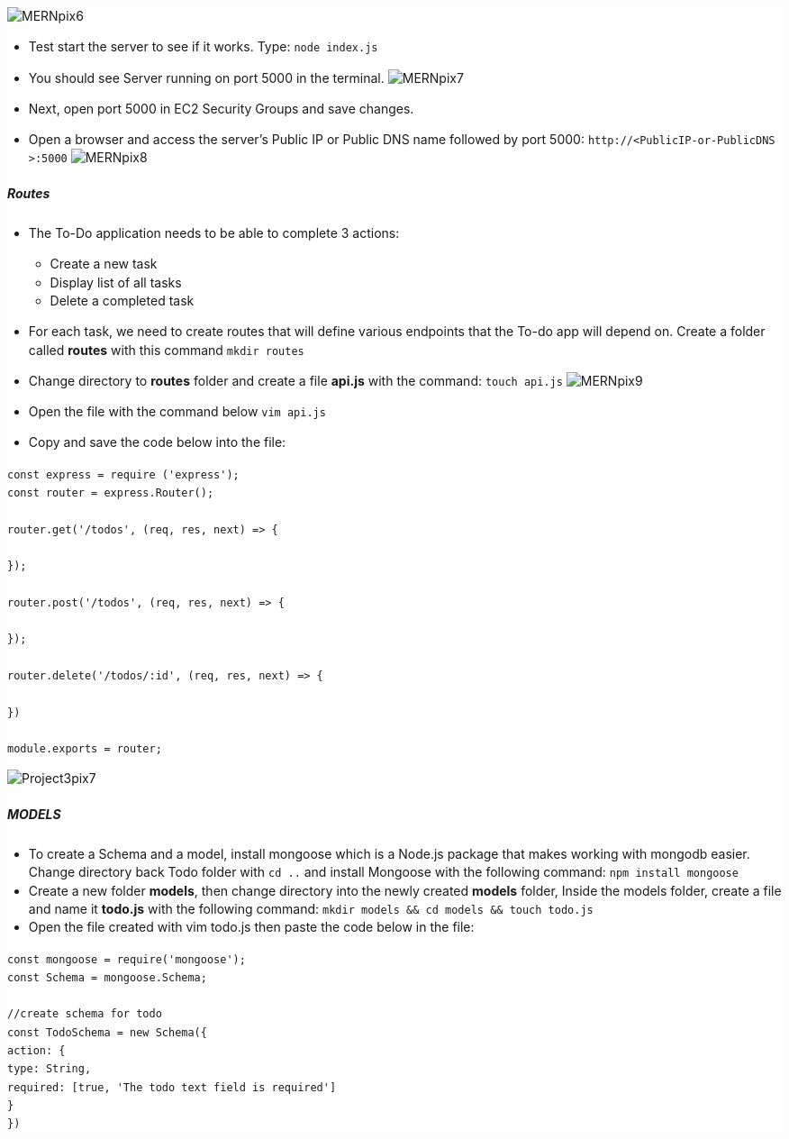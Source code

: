 ![MERNpix6](https://user-images.githubusercontent.com/74002629/177172327-27a3abb4-ee04-41bd-90dd-e3bf0a480cc9.PNG)

* Test start the server to see if it works. Type: `node index.js`
* You should see Server running on port 5000 in the terminal.
![MERNpix7](https://user-images.githubusercontent.com/74002629/177172683-a6e0794f-e599-4e30-8ebf-159e3c2fddf0.PNG)

* Next, open port 5000 in EC2 Security Groups and save changes.
* Open a browser and access the server’s Public IP or Public DNS name followed by port 5000: `http://<PublicIP-or-PublicDNS>:5000`
![MERNpix8](https://user-images.githubusercontent.com/74002629/177174585-ee179ca7-bda4-4ef4-a06e-f99a3d2529b1.PNG)

##### Routes
* The To-Do application needs to be able to complete 3 actions:
  * Create a new task
  * Display list of all tasks
  * Delete a completed task
* For each task, we need to create routes that will define various endpoints that the To-do app will depend on. Create a folder called **routes** with this command `mkdir routes`
* Change directory to **routes** folder and create a file **api.js** with the command: `touch api.js`
![MERNpix9](https://user-images.githubusercontent.com/74002629/177192281-e43015e1-def9-45fd-9a44-f218a80f85a5.PNG)

* Open the file with the command below `vim api.js`
* Copy and save the code below into the file:
```
const express = require ('express');
const router = express.Router();

router.get('/todos', (req, res, next) => {

});

router.post('/todos', (req, res, next) => {

});

router.delete('/todos/:id', (req, res, next) => {

})

module.exports = router;
```
![Project3pix7](https://user-images.githubusercontent.com/74002629/178157087-65c46d72-f37c-4abb-b54e-0928c5859093.PNG)

##### MODELS
* To create a Schema and a model, install mongoose which is a Node.js package that makes working with mongodb easier. Change directory back Todo folder with `cd ..` and install Mongoose with the following command: `npm install mongoose`
* Create a new folder **models**, then change directory into the newly created **models** folder, Inside the models folder, create a file and name it **todo.js** with the following command: `mkdir models && cd models && touch todo.js`
* Open the file created with vim todo.js then paste the code below in the file:
```
const mongoose = require('mongoose');
const Schema = mongoose.Schema;

//create schema for todo
const TodoSchema = new Schema({
action: {
type: String,
required: [true, 'The todo text field is required']
}
})
```